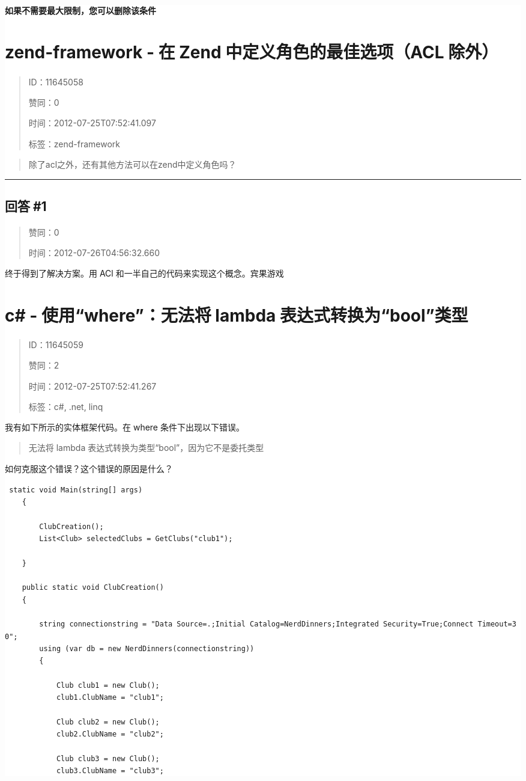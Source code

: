 **如果不需要最大限制，您可以删除该条件**

# zend-framework - 在 Zend 中定义角色的最佳选项（ACL 除外）

> ID：11645058
> 
> 赞同：0
> 
> 时间：2012-07-25T07:52:41.097
> 
> 标签：zend-framework

> 除了acl之外，还有其他方法可以在zend中定义角色吗？

* * *

## 回答 #1

> 赞同：0
> 
> 时间：2012-07-26T04:56:32.660

终于得到了解决方案。用 ACl 和一半自己的代码来实现这个概念。宾果游戏

# c# - 使用“where”：无法将 lambda 表达式转换为“bool”类型

> ID：11645059
> 
> 赞同：2
> 
> 时间：2012-07-25T07:52:41.267
> 
> 标签：c#, .net, linq

我有如下所示的实体框架代码。在 where 条件下出现以下错误。

> 无法将 lambda 表达式转换为类型“bool”，因为它不是委托类型

如何克服这个错误？这个错误的原因是什么？

```
 static void Main(string[] args)
    {

        ClubCreation();
        List<Club> selectedClubs = GetClubs("club1");

    }

    public static void ClubCreation()
    {

        string connectionstring = "Data Source=.;Initial Catalog=NerdDinners;Integrated Security=True;Connect Timeout=30";
        using (var db = new NerdDinners(connectionstring))
        {

            Club club1 = new Club();
            club1.ClubName = "club1";

            Club club2 = new Club();
            club2.ClubName = "club2";

            Club club3 = new Club();
            club3.ClubName = "club3";
```